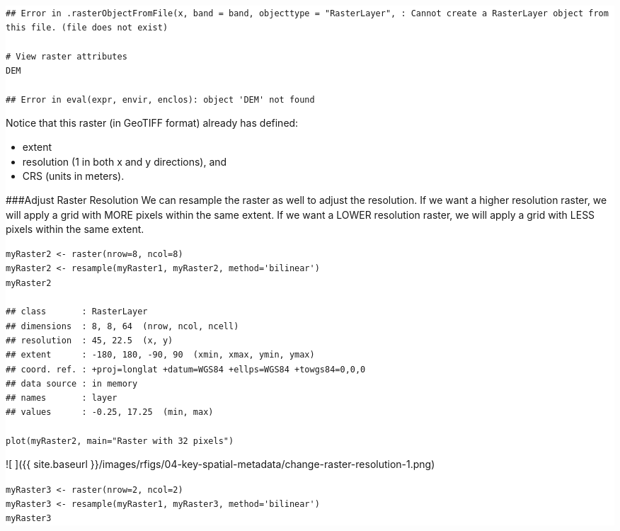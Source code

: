     ## Error in .rasterObjectFromFile(x, band = band, objecttype = "RasterLayer", : Cannot create a RasterLayer object from this file. (file does not exist)

    # View raster attributes 
    DEM

    ## Error in eval(expr, envir, enclos): object 'DEM' not found

Notice that this raster (in GeoTIFF format) already has defined:

* extent
* resolution (1 in both x and y directions), and
* CRS (units in meters).

###Adjust Raster Resolution
We can resample the raster as well to adjust the resolution. If we want a higher
resolution raster, we will apply a grid with MORE pixels within the same extent.
If we want a LOWER resolution raster, we will apply a grid with LESS pixels
within the same extent.


    myRaster2 <- raster(nrow=8, ncol=8)
    myRaster2 <- resample(myRaster1, myRaster2, method='bilinear')
    myRaster2

    ## class       : RasterLayer 
    ## dimensions  : 8, 8, 64  (nrow, ncol, ncell)
    ## resolution  : 45, 22.5  (x, y)
    ## extent      : -180, 180, -90, 90  (xmin, xmax, ymin, ymax)
    ## coord. ref. : +proj=longlat +datum=WGS84 +ellps=WGS84 +towgs84=0,0,0 
    ## data source : in memory
    ## names       : layer 
    ## values      : -0.25, 17.25  (min, max)

    plot(myRaster2, main="Raster with 32 pixels")

![ ]({{ site.baseurl }}/images/rfigs/04-key-spatial-metadata/change-raster-resolution-1.png) 

    myRaster3 <- raster(nrow=2, ncol=2)
    myRaster3 <- resample(myRaster1, myRaster3, method='bilinear')
    myRaster3
